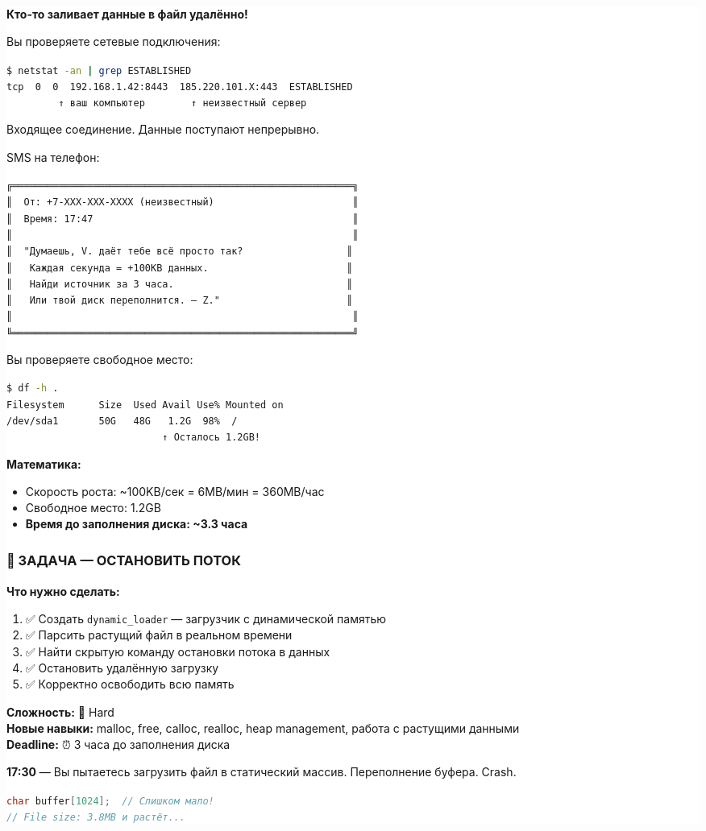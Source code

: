 **Кто-то заливает данные в файл удалённо!**

Вы проверяете сетевые подключения:

```bash
$ netstat -an | grep ESTABLISHED
tcp  0  0  192.168.1.42:8443  185.220.101.X:443  ESTABLISHED
         ↑ ваш компьютер        ↑ неизвестный сервер
```

Входящее соединение. Данные поступают непрерывно.

SMS на телефон:

```
╔═══════════════════════════════════════════════════════════╗
║  От: +7-XXX-XXX-XXXX (неизвестный)                        ║
║  Время: 17:47                                             ║
║                                                           ║
║  "Думаешь, V. даёт тебе всё просто так?                  ║
║   Каждая секунда = +100KB данных.                        ║
║   Найди источник за 3 часа.                              ║
║   Или твой диск переполнится. — Z."                      ║
║                                                           ║
╚═══════════════════════════════════════════════════════════╝
```

Вы проверяете свободное место:

```bash
$ df -h .
Filesystem      Size  Used Avail Use% Mounted on
/dev/sda1       50G   48G   1.2G  98%  /
                           ↑ Осталось 1.2GB!
```

**Математика:**
- Скорость роста: ~100KB/сек = 6MB/мин = 360MB/час
- Свободное место: 1.2GB
- **Время до заполнения диска: ~3.3 часа**

### 🎯 ЗАДАЧА — ОСТАНОВИТЬ ПОТОК

**Что нужно сделать:**
1. ✅ Создать `dynamic_loader` — загрузчик с динамической памятью
2. ✅ Парсить растущий файл в реальном времени
3. ✅ Найти скрытую команду остановки потока в данных
4. ✅ Остановить удалённую загрузку
5. ✅ Корректно освободить всю память

**Сложность:** 🔴 Hard  
**Новые навыки:** malloc, free, calloc, realloc, heap management, работа с растущими данными  
**Deadline:** ⏰ 3 часа до заполнения диска

**17:30** — Вы пытаетесь загрузить файл в статический массив. Переполнение буфера. Crash.

```c
char buffer[1024];  // Слишком мало!
// File size: 3.8MB и растёт...
```
